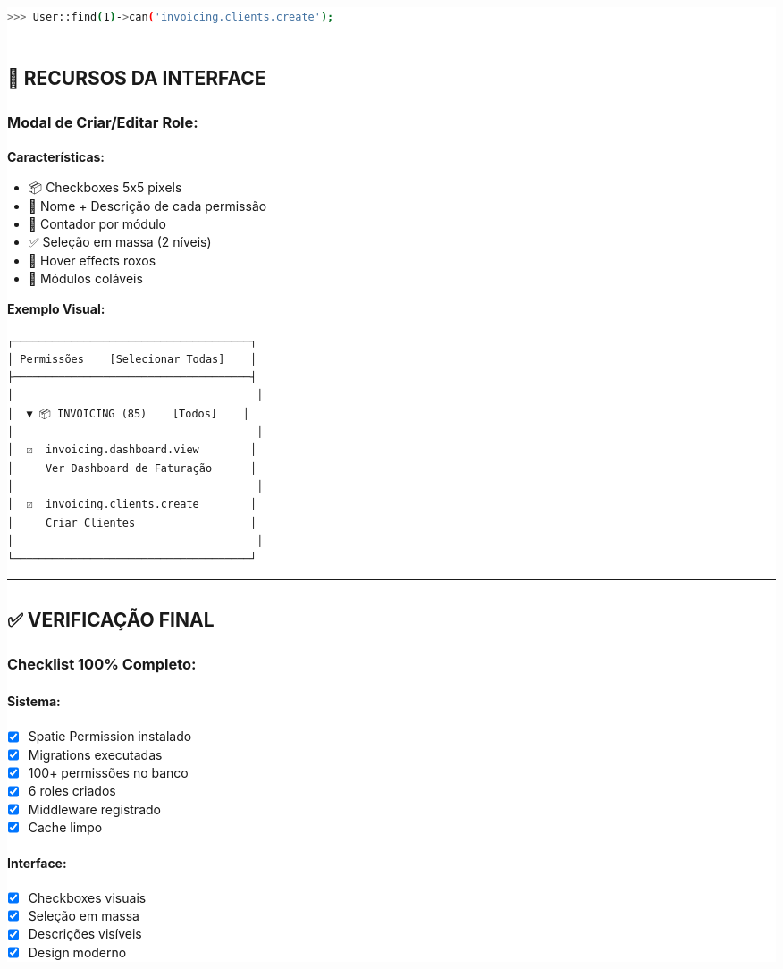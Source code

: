 ```bash
>>> User::find(1)->can('invoicing.clients.create');
```

---

## 🎨 RECURSOS DA INTERFACE

### **Modal de Criar/Editar Role:**

**Características:**
- 📦 Checkboxes 5x5 pixels
- 📝 Nome + Descrição de cada permissão
- 🔢 Contador por módulo
- ✅ Seleção em massa (2 níveis)
- 🎨 Hover effects roxos
- 📂 Módulos coláveis

**Exemplo Visual:**
```
┌─────────────────────────────────────┐
│ Permissões    [Selecionar Todas]    │
├─────────────────────────────────────┤
│                                      │
│  ▼ 📦 INVOICING (85)    [Todos]    │
│                                      │
│  ☑  invoicing.dashboard.view        │
│     Ver Dashboard de Faturação      │
│                                      │
│  ☑  invoicing.clients.create        │
│     Criar Clientes                  │
│                                      │
└─────────────────────────────────────┘
```

---

## ✅ VERIFICAÇÃO FINAL

### **Checklist 100% Completo:**

#### **Sistema:**
- [x] Spatie Permission instalado
- [x] Migrations executadas
- [x] 100+ permissões no banco
- [x] 6 roles criados
- [x] Middleware registrado
- [x] Cache limpo

#### **Interface:**
- [x] Checkboxes visuais
- [x] Seleção em massa
- [x] Descrições visíveis
- [x] Design moderno
